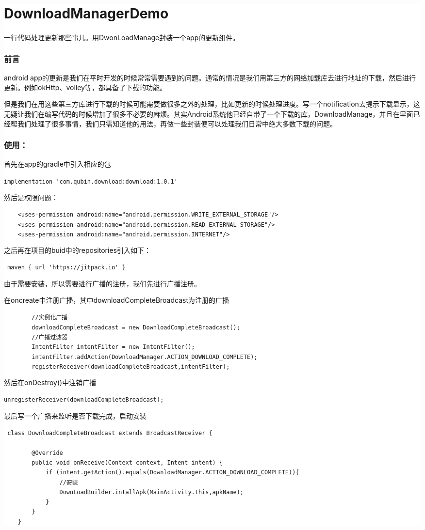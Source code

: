 # DownloadManagerDemo
一行代码处理更新那些事儿。用DwonLoadManage封装一个app的更新组件。



### 前言

android app的更新是我们在平时开发的时候常常需要遇到的问题。通常的情况是我们用第三方的网络加载库去进行地址的下载，然后进行更新。例如okHttp、volley等，都具备了下载的功能。

但是我们在用这些第三方库进行下载的时候可能需要做很多之外的处理，比如更新的时候处理进度。写一个notification去提示下载显示，这无疑让我们在编写代码的时候增加了很多不必要的麻烦。其实Android系统他已经自带了一个下载的库，DownloadManage，并且在里面已经帮我们处理了很多事情，我们只需知道他的用法，再做一些封装便可以处理我们日常中绝大多数下载的问题。

### 使用：

首先在app的gradle中引入相应的包
```
implementation 'com.qubin.download:download:1.0.1'
```

然后是权限问题：

```
    <uses-permission android:name="android.permission.WRITE_EXTERNAL_STORAGE"/>
    <uses-permission android:name="android.permission.READ_EXTERNAL_STORAGE"/>
    <uses-permission android:name="android.permission.INTERNET"/>

```

之后再在项目的buid中的repositories引入如下：

```
 maven { url 'https://jitpack.io' }
```

由于需要安装，所以需要进行广播的注册，我们先进行广播注册。

在oncreate中注册广播，其中downloadCompleteBroadcast为注册的广播

```
        //实例化广播
        downloadCompleteBroadcast = new DownloadCompleteBroadcast();
        //广播过滤器
        IntentFilter intentFilter = new IntentFilter();
        intentFilter.addAction(DownloadManager.ACTION_DOWNLOAD_COMPLETE);
        registerReceiver(downloadCompleteBroadcast,intentFilter);

```

然后在onDestroy()中注销广播
```
unregisterReceiver(downloadCompleteBroadcast);
```

最后写一个广播来监听是否下载完成，启动安装

```
 class DownloadCompleteBroadcast extends BroadcastReceiver {

        @Override
        public void onReceive(Context context, Intent intent) {
            if (intent.getAction().equals(DownloadManager.ACTION_DOWNLOAD_COMPLETE)){
                //安装
                DownLoadBuilder.intallApk(MainActivity.this,apkName);
            }
        }
    }

```
